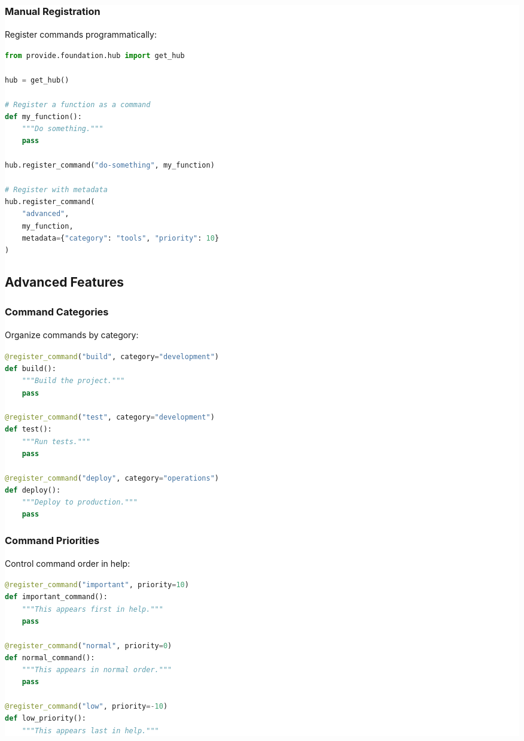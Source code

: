 ### Manual Registration

Register commands programmatically:

```python
from provide.foundation.hub import get_hub

hub = get_hub()

# Register a function as a command
def my_function():
    """Do something."""
    pass

hub.register_command("do-something", my_function)

# Register with metadata
hub.register_command(
    "advanced",
    my_function,
    metadata={"category": "tools", "priority": 10}
)
```

## Advanced Features

### Command Categories

Organize commands by category:

```python
@register_command("build", category="development")
def build():
    """Build the project."""
    pass

@register_command("test", category="development")
def test():
    """Run tests."""
    pass

@register_command("deploy", category="operations")
def deploy():
    """Deploy to production."""
    pass
```

### Command Priorities

Control command order in help:

```python
@register_command("important", priority=10)
def important_command():
    """This appears first in help."""
    pass

@register_command("normal", priority=0)
def normal_command():
    """This appears in normal order."""
    pass

@register_command("low", priority=-10)
def low_priority():
    """This appears last in help."""
```